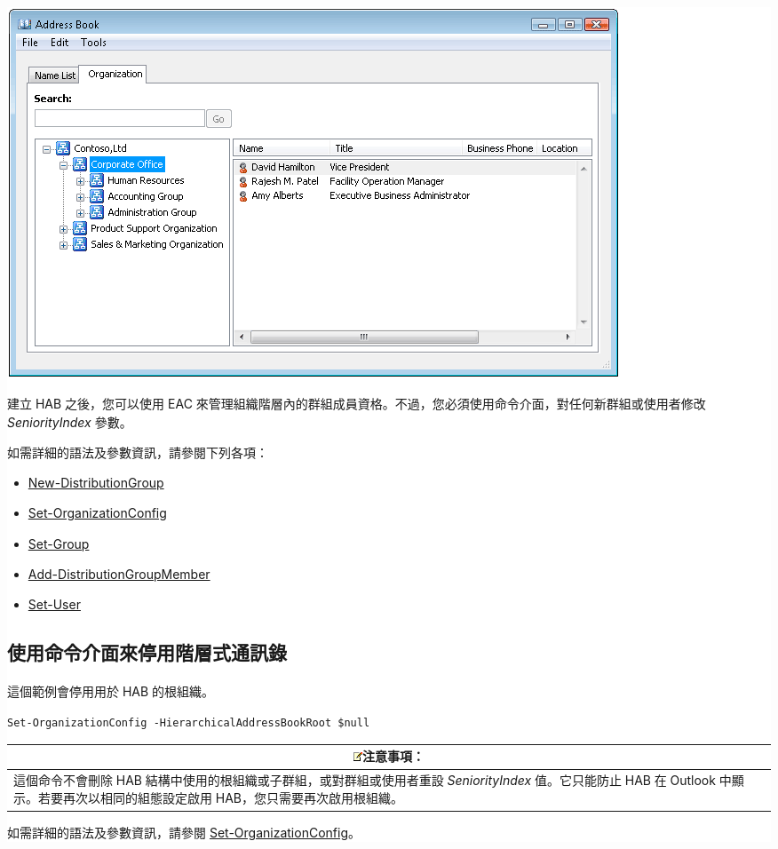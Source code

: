 ![階層式通訊錄對話方塊](images/Ff629379.d8cc782f-61cd-44c4-9c74-432ebea0c3db(EXCHG.150).gif "階層式通訊錄對話方塊")

建立 HAB 之後，您可以使用 EAC 來管理組織階層內的群組成員資格。不過，您必須使用命令介面，對任何新群組或使用者修改 *SeniorityIndex* 參數。

如需詳細的語法及參數資訊，請參閱下列各項：

  - [New-DistributionGroup](https://technet.microsoft.com/zh-tw/library/aa998856\(v=exchg.150\))

  - [Set-OrganizationConfig](https://technet.microsoft.com/zh-tw/library/aa997443\(v=exchg.150\))

  - [Set-Group](https://technet.microsoft.com/zh-tw/library/bb123770\(v=exchg.150\))

  - [Add-DistributionGroupMember](https://technet.microsoft.com/zh-tw/library/bb124340\(v=exchg.150\))

  - [Set-User](https://technet.microsoft.com/zh-tw/library/aa998221\(v=exchg.150\))

## 使用命令介面來停用階層式通訊錄

這個範例會停用用於 HAB 的根組織。

    Set-OrganizationConfig -HierarchicalAddressBookRoot $null

<table>
<thead>
<tr class="header">
<th><img src="images/Bb124558.note(EXCHG.150).gif" title="注意事項" alt="注意事項" />注意事項：</th>
</tr>
</thead>
<tbody>
<tr class="odd">
<td>這個命令不會刪除 HAB 結構中使用的根組織或子群組，或對群組或使用者重設 <em>SeniorityIndex</em> 值。它只能防止 HAB 在 Outlook 中顯示。若要再次以相同的組態設定啟用 HAB，您只需要再次啟用根組織。</td>
</tr>
</tbody>
</table>


如需詳細的語法及參數資訊，請參閱 [Set-OrganizationConfig](https://technet.microsoft.com/zh-tw/library/aa997443\(v=exchg.150\))。

